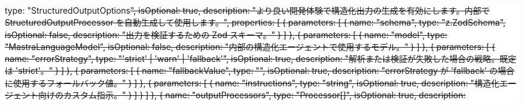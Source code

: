   type: "StructuredOutputOptions<S extends ZodTypeAny = ZodTypeAny>",
  isOptional: true,
  description:
    "より良い開発体験で構造化出力の生成を有効にします。内部で StructuredOutputProcessor を自動生成して使用します。",
  properties: [
    {
      parameters: [
        {
          name: "schema",
          type: "z.ZodSchema<S>",
          isOptional: false,
          description: "出力を検証するための Zod スキーマ。"
        }
      ]
    },
    {
      parameters: [
        {
          name: "model",
          type: "MastraLanguageModel",
          isOptional: false,
          description: "内部の構造化エージェントで使用するモデル。"
        }
      ]
    },
    {
      parameters: [
        {
          name: "errorStrategy",
          type: "'strict' | 'warn' | 'fallback'",
          isOptional: true,
          description:
            "解析または検証が失敗した場合の戦略。既定は 'strict'。"
        }
      ]
    },
    {
      parameters: [
        {
          name: "fallbackValue",
          type: "<S extends ZodTypeAny>",
          isOptional: true,
          description: "errorStrategy が 'fallback' の場合に使用するフォールバック値。"
        }
      ]
    },
    {
      parameters: [
        {
          name: "instructions",
          type: "string",
          isOptional: true,
          description: "構造化エージェント向けのカスタム指示。"
        }
      ]
    }
  ]
},
{
  name: "outputProcessors",
  type: "Processor[]",
  isOptional: true,
  description:
